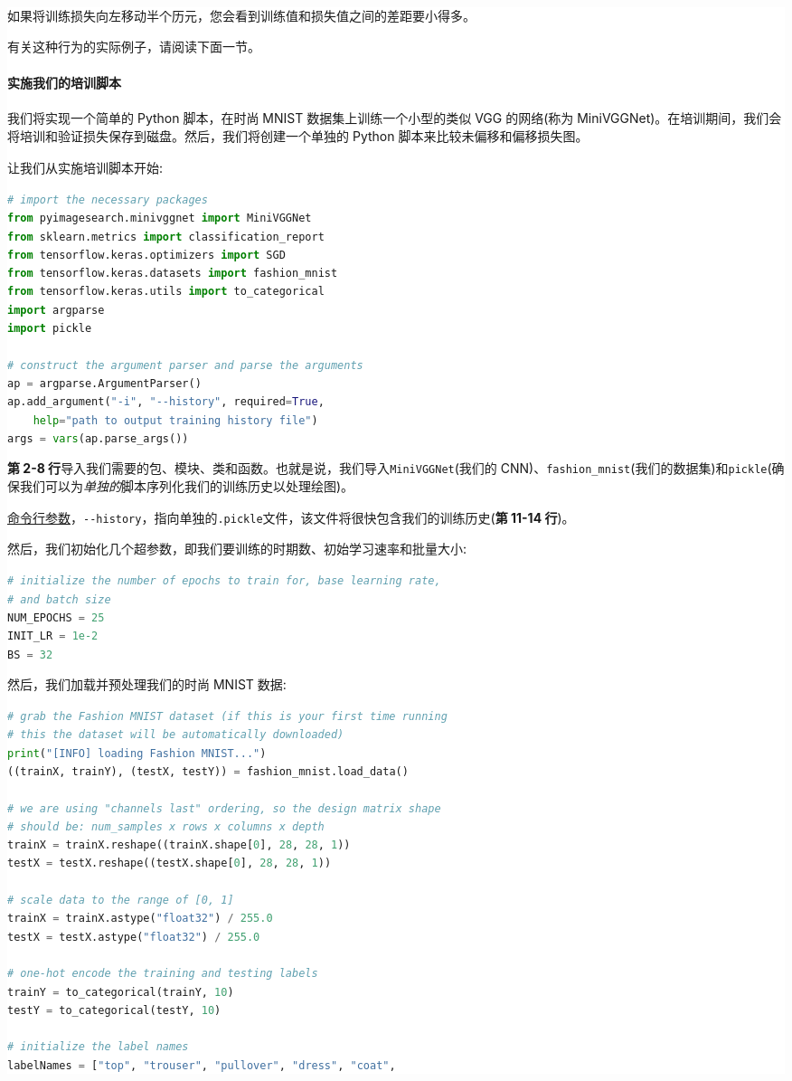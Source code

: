 如果将训练损失向左移动半个历元，您会看到训练值和损失值之间的差距要小得多。

有关这种行为的实际例子，请阅读下面一节。

#### 实施我们的培训脚本

我们将实现一个简单的 Python 脚本，在时尚 MNIST 数据集上训练一个小型的类似 VGG 的网络(称为 MiniVGGNet)。在培训期间，我们会将培训和验证损失保存到磁盘。然后，我们将创建一个单独的 Python 脚本来比较未偏移和偏移损失图。

让我们从实施培训脚本开始:

```py
# import the necessary packages
from pyimagesearch.minivggnet import MiniVGGNet
from sklearn.metrics import classification_report
from tensorflow.keras.optimizers import SGD
from tensorflow.keras.datasets import fashion_mnist
from tensorflow.keras.utils import to_categorical
import argparse
import pickle

# construct the argument parser and parse the arguments
ap = argparse.ArgumentParser()
ap.add_argument("-i", "--history", required=True,
	help="path to output training history file")
args = vars(ap.parse_args())

```

**第 2-8 行**导入我们需要的包、模块、类和函数。也就是说，我们导入`MiniVGGNet`(我们的 CNN)、`fashion_mnist`(我们的数据集)和`pickle`(确保我们可以为*单独的*脚本序列化我们的训练历史以处理绘图)。

[命令行参数](https://pyimagesearch.com/2018/03/12/python-argparse-command-line-arguments/)，`--history`，指向单独的`.pickle`文件，该文件将很快包含我们的训练历史(**第 11-14 行**)。

然后，我们初始化几个超参数，即我们要训练的时期数、初始学习速率和批量大小:

```py
# initialize the number of epochs to train for, base learning rate,
# and batch size
NUM_EPOCHS = 25
INIT_LR = 1e-2
BS = 32

```

然后，我们加载并预处理我们的时尚 MNIST 数据:

```py
# grab the Fashion MNIST dataset (if this is your first time running
# this the dataset will be automatically downloaded)
print("[INFO] loading Fashion MNIST...")
((trainX, trainY), (testX, testY)) = fashion_mnist.load_data()

# we are using "channels last" ordering, so the design matrix shape
# should be: num_samples x rows x columns x depth
trainX = trainX.reshape((trainX.shape[0], 28, 28, 1))
testX = testX.reshape((testX.shape[0], 28, 28, 1))

# scale data to the range of [0, 1]
trainX = trainX.astype("float32") / 255.0
testX = testX.astype("float32") / 255.0

# one-hot encode the training and testing labels
trainY = to_categorical(trainY, 10)
testY = to_categorical(testY, 10)

# initialize the label names
labelNames = ["top", "trouser", "pullover", "dress", "coat",
```